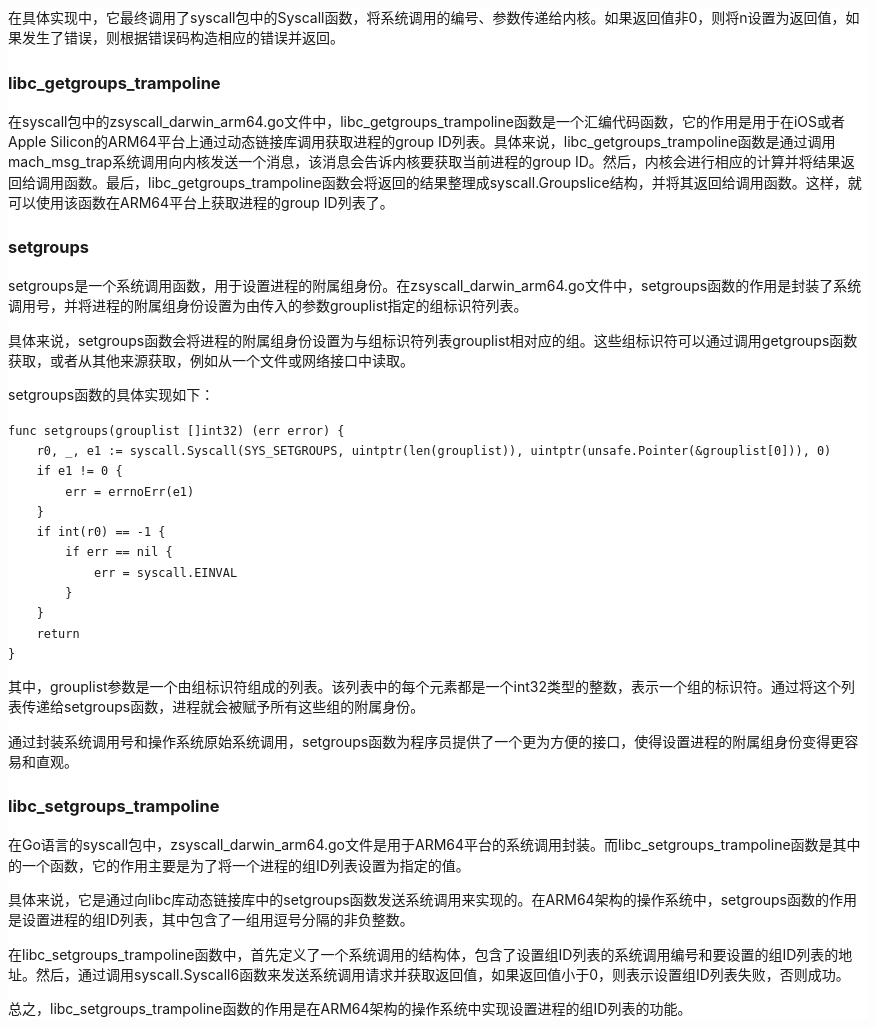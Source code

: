 在具体实现中，它最终调用了syscall包中的Syscall函数，将系统调用的编号、参数传递给内核。如果返回值非0，则将n设置为返回值，如果发生了错误，则根据错误码构造相应的错误并返回。



### libc_getgroups_trampoline

在syscall包中的zsyscall_darwin_arm64.go文件中，libc_getgroups_trampoline函数是一个汇编代码函数，它的作用是用于在iOS或者Apple Silicon的ARM64平台上通过动态链接库调用获取进程的group ID列表。具体来说，libc_getgroups_trampoline函数是通过调用mach_msg_trap系统调用向内核发送一个消息，该消息会告诉内核要获取当前进程的group ID。然后，内核会进行相应的计算并将结果返回给调用函数。最后，libc_getgroups_trampoline函数会将返回的结果整理成syscall.Groupslice结构，并将其返回给调用函数。这样，就可以使用该函数在ARM64平台上获取进程的group ID列表了。



### setgroups

setgroups是一个系统调用函数，用于设置进程的附属组身份。在zsyscall_darwin_arm64.go文件中，setgroups函数的作用是封装了系统调用号，并将进程的附属组身份设置为由传入的参数grouplist指定的组标识符列表。

具体来说，setgroups函数会将进程的附属组身份设置为与组标识符列表grouplist相对应的组。这些组标识符可以通过调用getgroups函数获取，或者从其他来源获取，例如从一个文件或网络接口中读取。

setgroups函数的具体实现如下：

```
func setgroups(grouplist []int32) (err error) {
	r0, _, e1 := syscall.Syscall(SYS_SETGROUPS, uintptr(len(grouplist)), uintptr(unsafe.Pointer(&grouplist[0])), 0)
	if e1 != 0 {
		err = errnoErr(e1)
	}
	if int(r0) == -1 {
		if err == nil {
			err = syscall.EINVAL
		}
	}
	return
}
```

其中，grouplist参数是一个由组标识符组成的列表。该列表中的每个元素都是一个int32类型的整数，表示一个组的标识符。通过将这个列表传递给setgroups函数，进程就会被赋予所有这些组的附属身份。

通过封装系统调用号和操作系统原始系统调用，setgroups函数为程序员提供了一个更为方便的接口，使得设置进程的附属组身份变得更容易和直观。



### libc_setgroups_trampoline

在Go语言的syscall包中，zsyscall_darwin_arm64.go文件是用于ARM64平台的系统调用封装。而libc_setgroups_trampoline函数是其中的一个函数，它的作用主要是为了将一个进程的组ID列表设置为指定的值。

具体来说，它是通过向libc库动态链接库中的setgroups函数发送系统调用来实现的。在ARM64架构的操作系统中，setgroups函数的作用是设置进程的组ID列表，其中包含了一组用逗号分隔的非负整数。

在libc_setgroups_trampoline函数中，首先定义了一个系统调用的结构体，包含了设置组ID列表的系统调用编号和要设置的组ID列表的地址。然后，通过调用syscall.Syscall6函数来发送系统调用请求并获取返回值，如果返回值小于0，则表示设置组ID列表失败，否则成功。

总之，libc_setgroups_trampoline函数的作用是在ARM64架构的操作系统中实现设置进程的组ID列表的功能。
